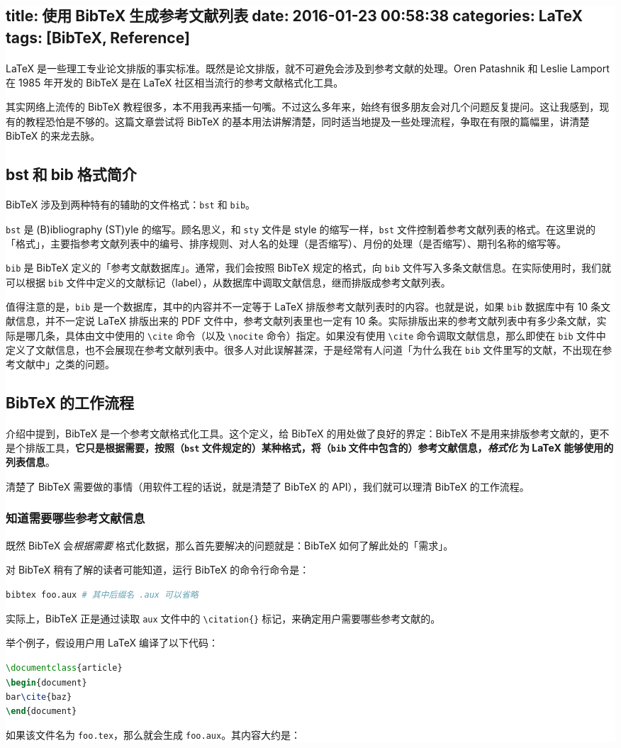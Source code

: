 title: 使用 BibTeX 生成参考文献列表
date: 2016-01-23 00:58:38
categories: LaTeX
tags: [BibTeX, Reference]
---

LaTeX 是一些理工专业论文排版的事实标准。既然是论文排版，就不可避免会涉及到参考文献的处理。Oren Patashnik 和 Leslie Lamport 在 1985 年开发的 BibTeX 是在 LaTeX 社区相当流行的参考文献格式化工具。

其实网络上流传的 BibTeX 教程很多，本不用我再来插一句嘴。不过这么多年来，始终有很多朋友会对几个问题反复提问。这让我感到，现有的教程恐怕是不够的。这篇文章尝试将 BibTeX 的基本用法讲解清楚，同时适当地提及一些处理流程，争取在有限的篇幅里，讲清楚 BibTeX 的来龙去脉。



## bst 和 bib 格式简介

BibTeX 涉及到两种特有的辅助的文件格式：`bst` 和 `bib`。

`bst` 是 (B)ibliography (ST)yle 的缩写。顾名思义，和 `sty` 文件是 style 的缩写一样，`bst` 文件控制着参考文献列表的格式。在这里说的「格式」，主要指参考文献列表中的编号、排序规则、对人名的处理（是否缩写）、月份的处理（是否缩写）、期刊名称的缩写等。

`bib` 是 BibTeX 定义的「参考文献数据库」。通常，我们会按照 BibTeX 规定的格式，向 `bib` 文件写入多条文献信息。在实际使用时，我们就可以根据 `bib` 文件中定义的文献标记（label），从数据库中调取文献信息，继而排版成参考文献列表。

值得注意的是，`bib` 是一个数据库，其中的内容并不一定等于 LaTeX 排版参考文献列表时的内容。也就是说，如果 `bib` 数据库中有 10 条文献信息，并不一定说 LaTeX 排版出来的 PDF 文件中，参考文献列表里也一定有 10 条。实际排版出来的参考文献列表中有多少条文献，实际是哪几条，具体由文中使用的 `\cite` 命令（以及 `\nocite` 命令）指定。如果没有使用 `\cite` 命令调取文献信息，那么即使在 `bib` 文件中定义了文献信息，也不会展现在参考文献列表中。很多人对此误解甚深，于是经常有人问道「为什么我在 `bib` 文件里写的文献，不出现在参考文献中」之类的问题。

## BibTeX 的工作流程

介绍中提到，BibTeX 是一个参考文献格式化工具。这个定义，给 BibTeX 的用处做了良好的界定：BibTeX 不是用来排版参考文献的，更不是个排版工具，**它只是根据需要，按照（`bst` 文件规定的）某种格式，将（`bib` 文件中包含的）参考文献信息，*格式化* 为 LaTeX 能够使用的列表信息**。

清楚了 BibTeX 需要做的事情（用软件工程的话说，就是清楚了 BibTeX 的 API），我们就可以理清 BibTeX 的工作流程。

### 知道需要哪些参考文献信息

既然 BibTeX 会*根据需要* 格式化数据，那么首先要解决的问题就是：BibTeX 如何了解此处的「需求」。

对 BibTeX 稍有了解的读者可能知道，运行 BibTeX 的命令行命令是：

```bash
bibtex foo.aux # 其中后缀名 .aux 可以省略
```

实际上，BibTeX 正是通过读取 `aux` 文件中的 `\citation{}` 标记，来确定用户需要哪些参考文献的。

举个例子，假设用户用 LaTeX 编译了以下代码：

```tex foo.tex
\documentclass{article}
\begin{document}
bar\cite{baz}
\end{document}
```

如果该文件名为 `foo.tex`，那么就会生成 `foo.aux`。其内容大约是：
